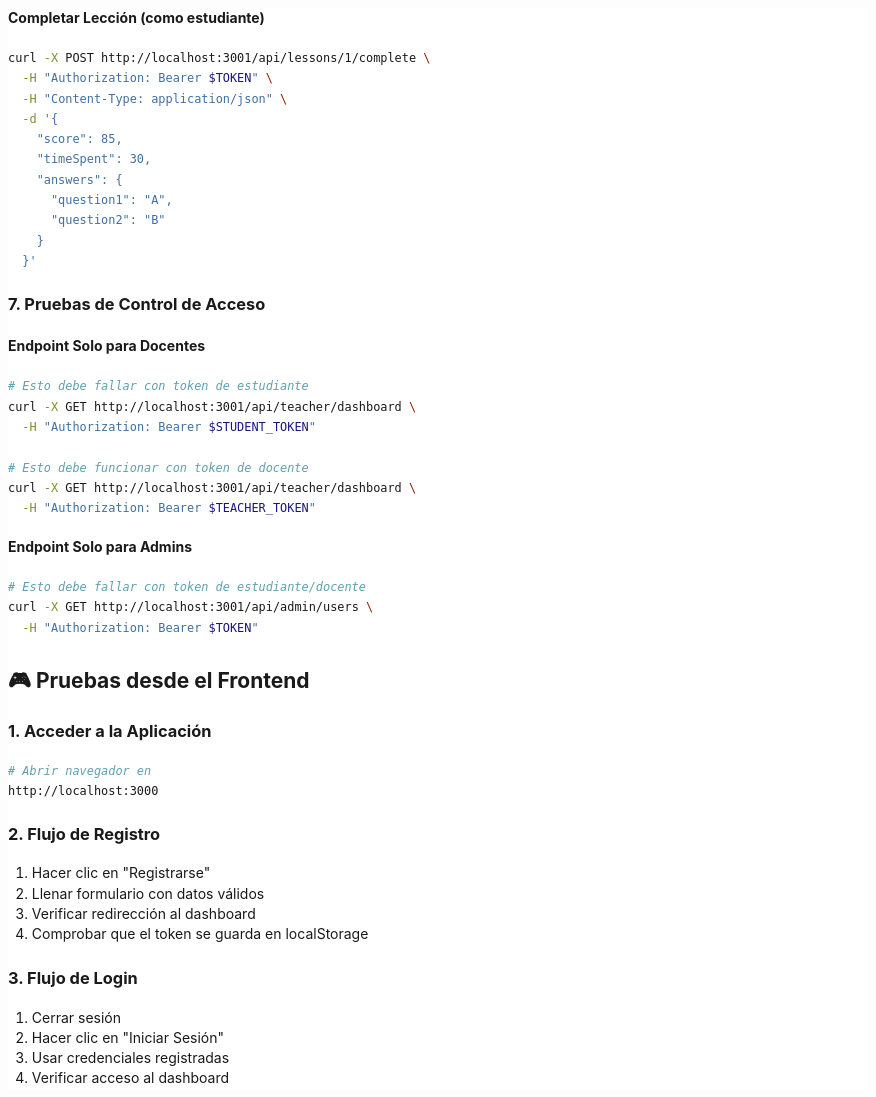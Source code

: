 #### Completar Lección (como estudiante)
```bash
curl -X POST http://localhost:3001/api/lessons/1/complete \
  -H "Authorization: Bearer $TOKEN" \
  -H "Content-Type: application/json" \
  -d '{
    "score": 85,
    "timeSpent": 30,
    "answers": {
      "question1": "A",
      "question2": "B"
    }
  }'
```

### 7. Pruebas de Control de Acceso

#### Endpoint Solo para Docentes
```bash
# Esto debe fallar con token de estudiante
curl -X GET http://localhost:3001/api/teacher/dashboard \
  -H "Authorization: Bearer $STUDENT_TOKEN"

# Esto debe funcionar con token de docente
curl -X GET http://localhost:3001/api/teacher/dashboard \
  -H "Authorization: Bearer $TEACHER_TOKEN"
```

#### Endpoint Solo para Admins
```bash
# Esto debe fallar con token de estudiante/docente
curl -X GET http://localhost:3001/api/admin/users \
  -H "Authorization: Bearer $TOKEN"
```

## 🎮 Pruebas desde el Frontend

### 1. Acceder a la Aplicación
```bash
# Abrir navegador en
http://localhost:3000
```

### 2. Flujo de Registro
1. Hacer clic en "Registrarse"
2. Llenar formulario con datos válidos
3. Verificar redirección al dashboard
4. Comprobar que el token se guarda en localStorage

### 3. Flujo de Login
1. Cerrar sesión
2. Hacer clic en "Iniciar Sesión"
3. Usar credenciales registradas
4. Verificar acceso al dashboard
